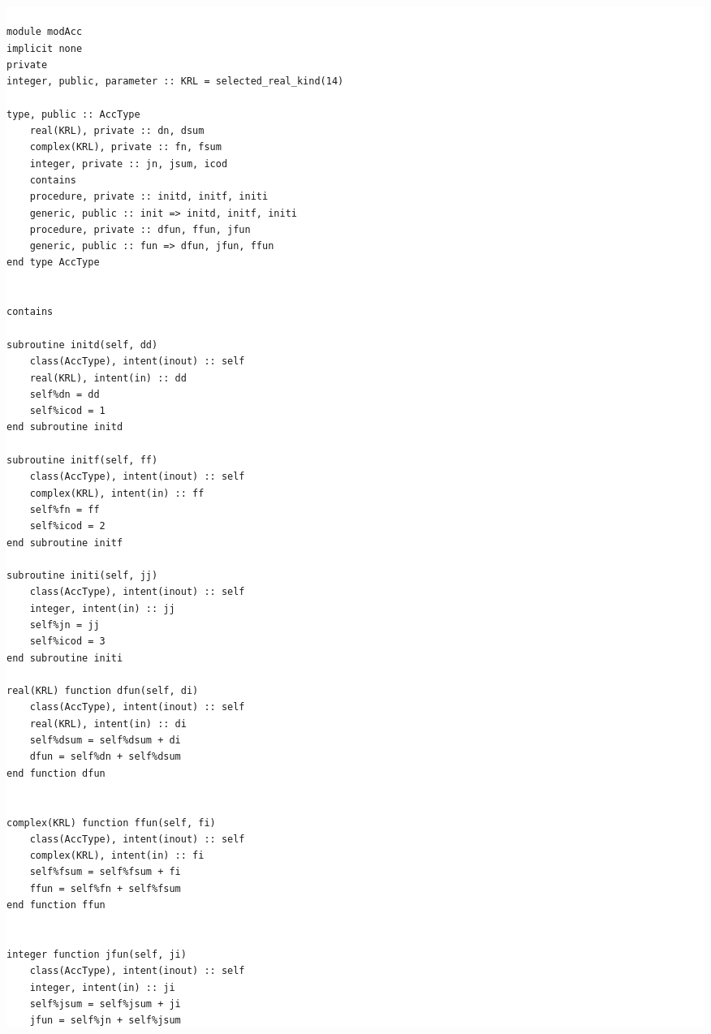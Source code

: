 
```Fortran

module modAcc
implicit none
private
integer, public, parameter :: KRL = selected_real_kind(14)

type, public :: AccType
    real(KRL), private :: dn, dsum
    complex(KRL), private :: fn, fsum
    integer, private :: jn, jsum, icod
    contains
    procedure, private :: initd, initf, initi
    generic, public :: init => initd, initf, initi
    procedure, private :: dfun, ffun, jfun
    generic, public :: fun => dfun, jfun, ffun
end type AccType


contains

subroutine initd(self, dd)
    class(AccType), intent(inout) :: self
    real(KRL), intent(in) :: dd
    self%dn = dd
    self%icod = 1
end subroutine initd

subroutine initf(self, ff)
    class(AccType), intent(inout) :: self
    complex(KRL), intent(in) :: ff
    self%fn = ff
    self%icod = 2
end subroutine initf

subroutine initi(self, jj)
    class(AccType), intent(inout) :: self
    integer, intent(in) :: jj
    self%jn = jj
    self%icod = 3
end subroutine initi

real(KRL) function dfun(self, di)
    class(AccType), intent(inout) :: self
    real(KRL), intent(in) :: di
    self%dsum = self%dsum + di
    dfun = self%dn + self%dsum
end function dfun


complex(KRL) function ffun(self, fi)
    class(AccType), intent(inout) :: self
    complex(KRL), intent(in) :: fi
    self%fsum = self%fsum + fi
    ffun = self%fn + self%fsum
end function ffun


integer function jfun(self, ji)
    class(AccType), intent(inout) :: self
    integer, intent(in) :: ji
    self%jsum = self%jsum + ji
    jfun = self%jn + self%jsum
```